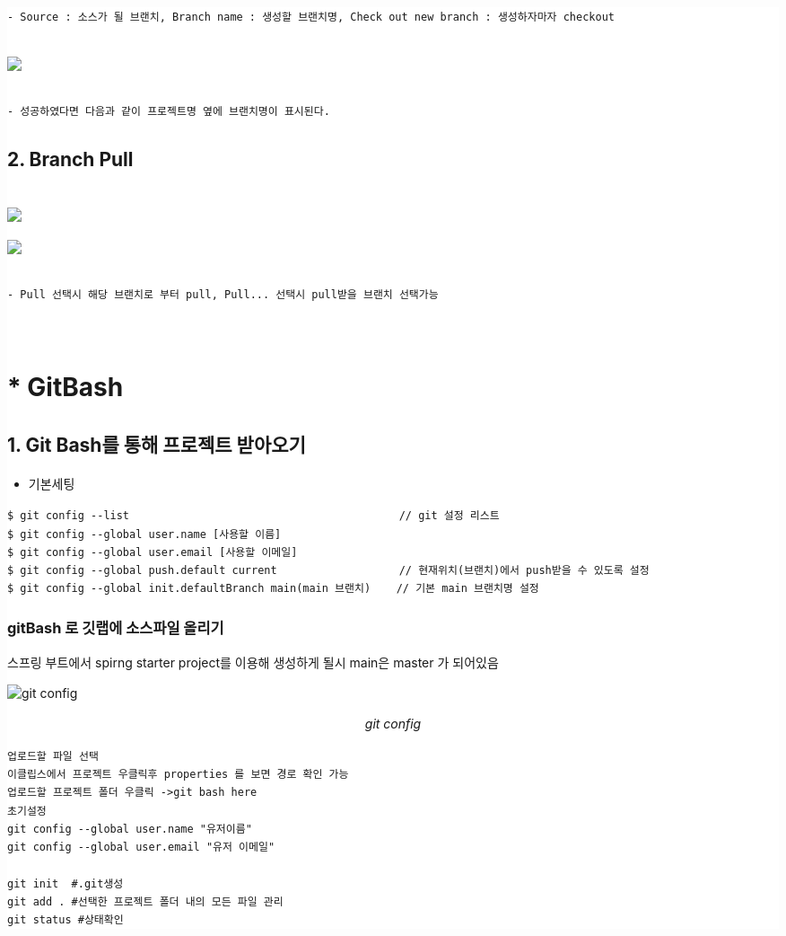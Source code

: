 ```
- Source : 소스가 될 브랜치, Branch name : 생성할 브랜치명, Check out new branch : 생성하자마자 checkout
```

<br/>
<img src="https://user-images.githubusercontent.com/75202381/263612241-51125f33-ed34-49be-9790-a3894ada902d.png" width="" height="" style="display:block; margin:0 auto;"/><br/>

```
- 성공하였다면 다음과 같이 프로젝트명 옆에 브랜치명이 표시된다.
```

## 2. Branch Pull
<br/>
<img src="https://user-images.githubusercontent.com/75202381/263612245-65054ded-0b6f-4aa4-87d6-090416f36fbb.png" width="" height="" style="display:block; margin:0 auto;"/><br/>
<img src="https://user-images.githubusercontent.com/75202381/263612256-b7e61a67-3eff-4371-b325-79e994688261.png" width="" height="" style="display:block; margin:0 auto;"/><br/>

```
- Pull 선택시 해당 브랜치로 부터 pull, Pull... 선택시 pull받을 브랜치 선택가능
```
<br/>


# * GitBash
## 1. Git Bash를 통해 프로젝트 받아오기
- 기본세팅
```
$ git config --list 						                 // git 설정 리스트
$ git config --global user.name [사용할 이름]
$ git config --global user.email [사용할 이메일]
$ git config --global push.default current 				     // 현재위치(브랜치)에서 push받을 수 있도록 설정
$ git config --global init.defaultBranch main(main 브랜치)    // 기본 main 브랜치명 설정
```
### gitBash 로 깃랩에 소스파일 올리기 
스프링 부트에서 spirng starter project를 이용해 생성하게 될시 main은 master 가 되어있음 

<img src="https://user-images.githubusercontent.com/75202381/263174923-48c8f94b-4457-489b-a5bd-ff4244e3d1cf.png" width="" height="" alt="git config" style="display:block; margin:0 auto;"/>
<p style="text-align:center;"><em>git config</em></p>

```
업로드할 파일 선택
이클립스에서 프로젝트 우클릭후 properties 를 보면 경로 확인 가능 
업로드할 프로젝트 폴더 우클릭 ->git bash here
초기설정
git config --global user.name "유저이름"
git config --global user.email "유저 이메일"

git init  #.git생성
git add . #선택한 프로젝트 폴더 내의 모든 파일 관리 
git status #상태확인
```
